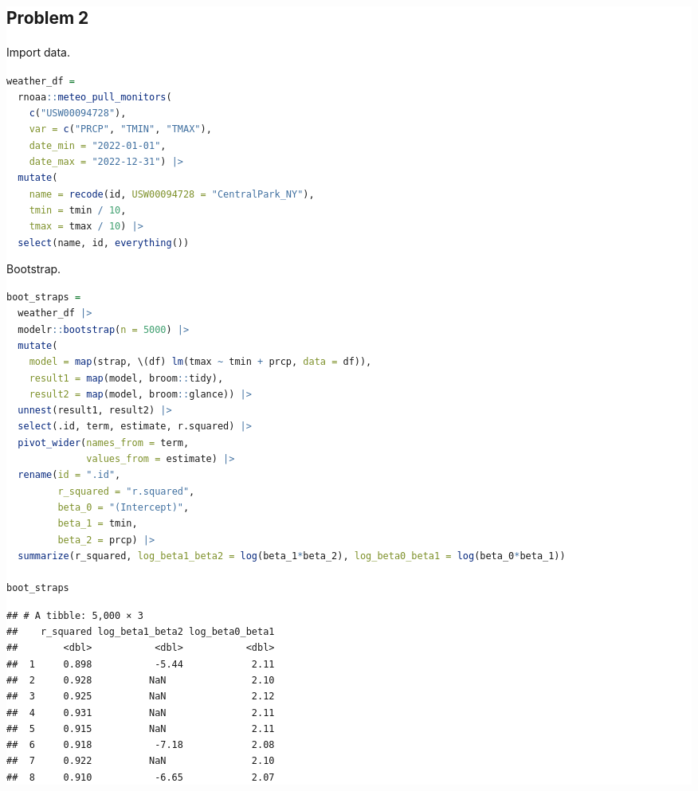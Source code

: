 ## Problem 2

Import data.

``` r
weather_df = 
  rnoaa::meteo_pull_monitors(
    c("USW00094728"),
    var = c("PRCP", "TMIN", "TMAX"), 
    date_min = "2022-01-01",
    date_max = "2022-12-31") |>
  mutate(
    name = recode(id, USW00094728 = "CentralPark_NY"),
    tmin = tmin / 10,
    tmax = tmax / 10) |>
  select(name, id, everything())
```

Bootstrap.

``` r
boot_straps = 
  weather_df |> 
  modelr::bootstrap(n = 5000) |>
  mutate(
    model = map(strap, \(df) lm(tmax ~ tmin + prcp, data = df)),
    result1 = map(model, broom::tidy),
    result2 = map(model, broom::glance)) |>
  unnest(result1, result2) |>
  select(.id, term, estimate, r.squared) |>
  pivot_wider(names_from = term, 
              values_from = estimate) |>
  rename(id = ".id",
         r_squared = "r.squared",
         beta_0 = "(Intercept)",
         beta_1 = tmin,
         beta_2 = prcp) |>
  summarize(r_squared, log_beta1_beta2 = log(beta_1*beta_2), log_beta0_beta1 = log(beta_0*beta_1))
  
boot_straps
```

    ## # A tibble: 5,000 × 3
    ##    r_squared log_beta1_beta2 log_beta0_beta1
    ##        <dbl>           <dbl>           <dbl>
    ##  1     0.898           -5.44            2.11
    ##  2     0.928          NaN               2.10
    ##  3     0.925          NaN               2.12
    ##  4     0.931          NaN               2.11
    ##  5     0.915          NaN               2.11
    ##  6     0.918           -7.18            2.08
    ##  7     0.922          NaN               2.10
    ##  8     0.910           -6.65            2.07